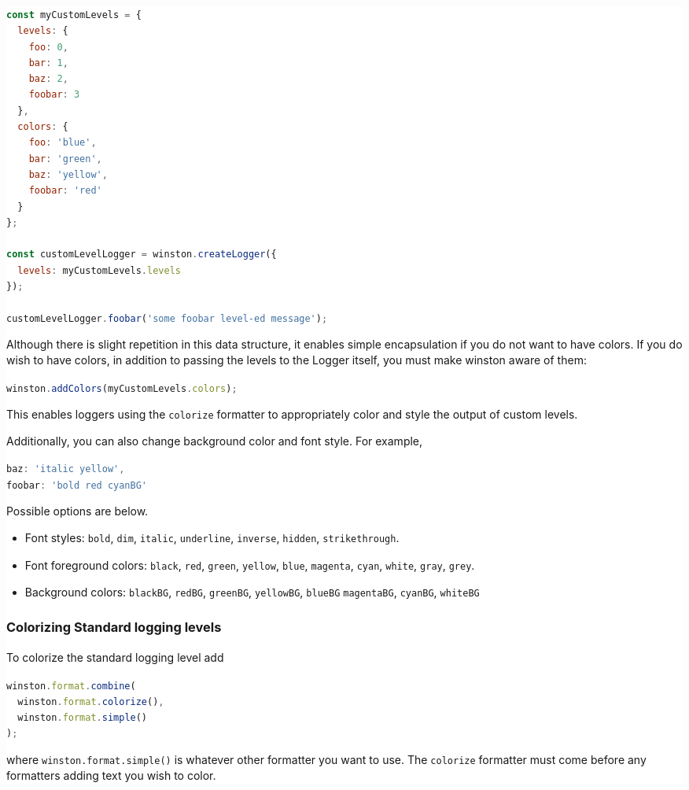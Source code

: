 ``` js
const myCustomLevels = {
  levels: {
    foo: 0,
    bar: 1,
    baz: 2,
    foobar: 3
  },
  colors: {
    foo: 'blue',
    bar: 'green',
    baz: 'yellow',
    foobar: 'red'
  }
};

const customLevelLogger = winston.createLogger({
  levels: myCustomLevels.levels
});

customLevelLogger.foobar('some foobar level-ed message');
```

Although there is slight repetition in this data structure, it enables simple
encapsulation if you do not want to have colors. If you do wish to have
colors, in addition to passing the levels to the Logger itself, you must make
winston aware of them:

``` js
winston.addColors(myCustomLevels.colors);
```

This enables loggers using the `colorize` formatter to appropriately color and style
the output of custom levels.

Additionally, you can also change background color and font style.
For example,
``` js
baz: 'italic yellow',
foobar: 'bold red cyanBG'
```

Possible options are below.

* Font styles: `bold`, `dim`, `italic`, `underline`, `inverse`, `hidden`,
  `strikethrough`.

* Font foreground colors: `black`, `red`, `green`, `yellow`, `blue`, `magenta`,
  `cyan`, `white`, `gray`, `grey`.

* Background colors: `blackBG`, `redBG`, `greenBG`, `yellowBG`, `blueBG`
  `magentaBG`, `cyanBG`, `whiteBG`

### Colorizing Standard logging levels

To colorize the standard logging level add
```js
winston.format.combine(
  winston.format.colorize(),
  winston.format.simple()
);
```
where `winston.format.simple()` is whatever other formatter you want to use.  The `colorize` formatter must come before any formatters adding text you wish to color.
